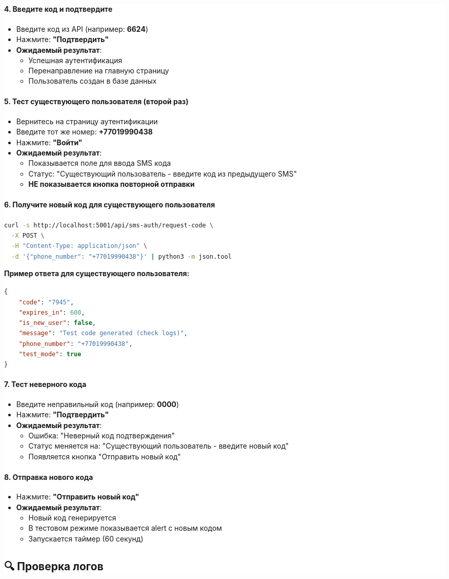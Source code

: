 #### 4. Введите код и подтвердите
- Введите код из API (например: **6624**)
- Нажмите: **"Подтвердить"**
- **Ожидаемый результат**: 
  - Успешная аутентификация
  - Перенаправление на главную страницу
  - Пользователь создан в базе данных

#### 5. Тест существующего пользователя (второй раз)
- Вернитесь на страницу аутентификации
- Введите тот же номер: **+77019990438**
- Нажмите: **"Войти"**
- **Ожидаемый результат**:
  - Показывается поле для ввода SMS кода
  - Статус: "Существующий пользователь - введите код из предыдущего SMS"
  - **НЕ показывается кнопка повторной отправки**

#### 6. Получите новый код для существующего пользователя
```bash
curl -s http://localhost:5001/api/sms-auth/request-code \
  -X POST \
  -H "Content-Type: application/json" \
  -d '{"phone_number": "+77019990438"}' | python3 -m json.tool
```

**Пример ответа для существующего пользователя:**
```json
{
    "code": "7945",
    "expires_in": 600,
    "is_new_user": false,
    "message": "Test code generated (check logs)",
    "phone_number": "+77019990438",
    "test_mode": true
}
```

#### 7. Тест неверного кода
- Введите неправильный код (например: **0000**)
- Нажмите: **"Подтвердить"**
- **Ожидаемый результат**:
  - Ошибка: "Неверный код подтверждения"
  - Статус меняется на: "Существующий пользователь - введите новый код"
  - Появляется кнопка "Отправить новый код"

#### 8. Отправка нового кода
- Нажмите: **"Отправить новый код"**
- **Ожидаемый результат**:
  - Новый код генерируется
  - В тестовом режиме показывается alert с новым кодом
  - Запускается таймер (60 секунд)

## 🔍 Проверка логов
